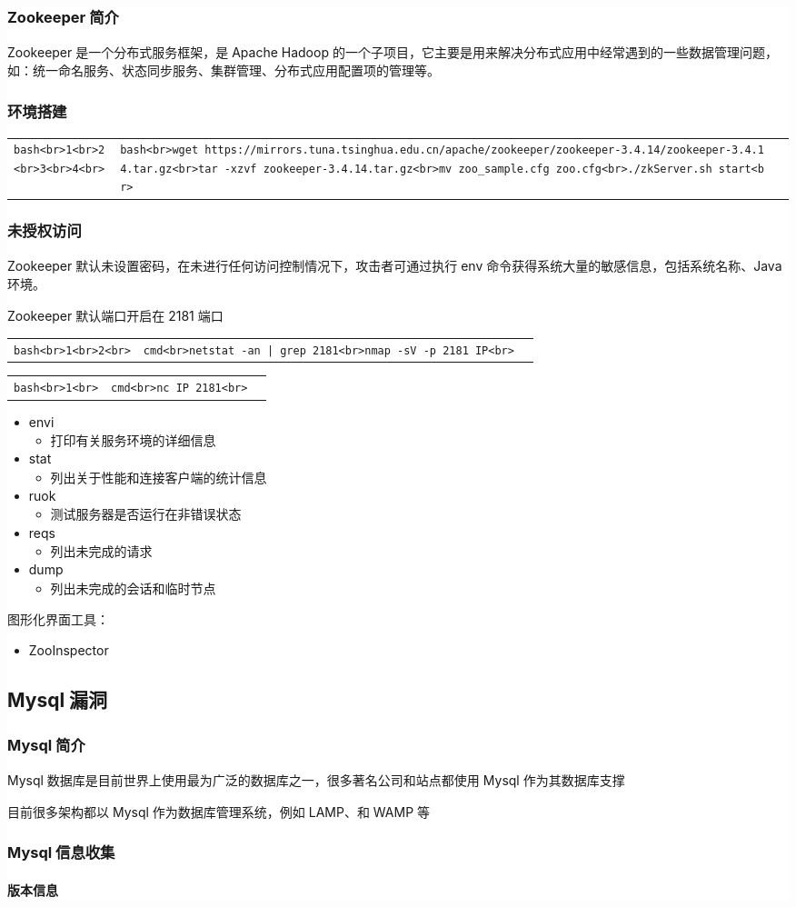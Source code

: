 ### [](#zookeeper-%E7%AE%80%E4%BB%8B)Zookeeper 简介

Zookeeper 是一个分布式服务框架，是 Apache Hadoop 的一个子项目，它主要是用来解决分布式应用中经常遇到的一些数据管理问题，如：统一命名服务、状态同步服务、集群管理、分布式应用配置项的管理等。

### [](#%E7%8E%AF%E5%A2%83%E6%90%AD%E5%BB%BA)环境搭建

|     |     |     |
| --- | --- | --- |
| ```bash<br>1<br>2<br>3<br>4<br>``` | ```bash<br>wget https://mirrors.tuna.tsinghua.edu.cn/apache/zookeeper/zookeeper-3.4.14/zookeeper-3.4.14.tar.gz<br>tar -xzvf zookeeper-3.4.14.tar.gz<br>mv zoo_sample.cfg zoo.cfg<br>./zkServer.sh start<br>``` |

### [](#%E6%9C%AA%E6%8E%88%E6%9D%83%E8%AE%BF%E9%97%AE)未授权访问

Zookeeper 默认未设置密码，在未进行任何访问控制情况下，攻击者可通过执行 env 命令获得系统大量的敏感信息，包括系统名称、Java 环境。

Zookeeper 默认端口开启在 2181 端口

|     |     |     |
| --- | --- | --- |
| ```bash<br>1<br>2<br>``` | ```cmd<br>netstat -an \| grep 2181<br>nmap -sV -p 2181 IP<br>``` |

|     |     |     |
| --- | --- | --- |
| ```bash<br>1<br>``` | ```cmd<br>nc IP 2181<br>``` |

-   envi
    -   打印有关服务环境的详细信息
-   stat
    -   列出关于性能和连接客户端的统计信息
-   ruok
    -   测试服务器是否运行在非错误状态
-   reqs
    -   列出未完成的请求
-   dump
    -   列出未完成的会话和临时节点

图形化界面工具：

-   ZooInspector

## [](#mysql-%E6%BC%8F%E6%B4%9E)Mysql 漏洞

### [](#mysql-%E7%AE%80%E4%BB%8B)Mysql 简介

Mysql 数据库是目前世界上使用最为广泛的数据库之一，很多著名公司和站点都使用 Mysql 作为其数据库支撑

目前很多架构都以 Mysql 作为数据库管理系统，例如 LAMP、和 WAMP 等

### [](#mysql-%E4%BF%A1%E6%81%AF%E6%94%B6%E9%9B%86)Mysql 信息收集

#### [](#%E7%89%88%E6%9C%AC%E4%BF%A1%E6%81%AF)版本信息
